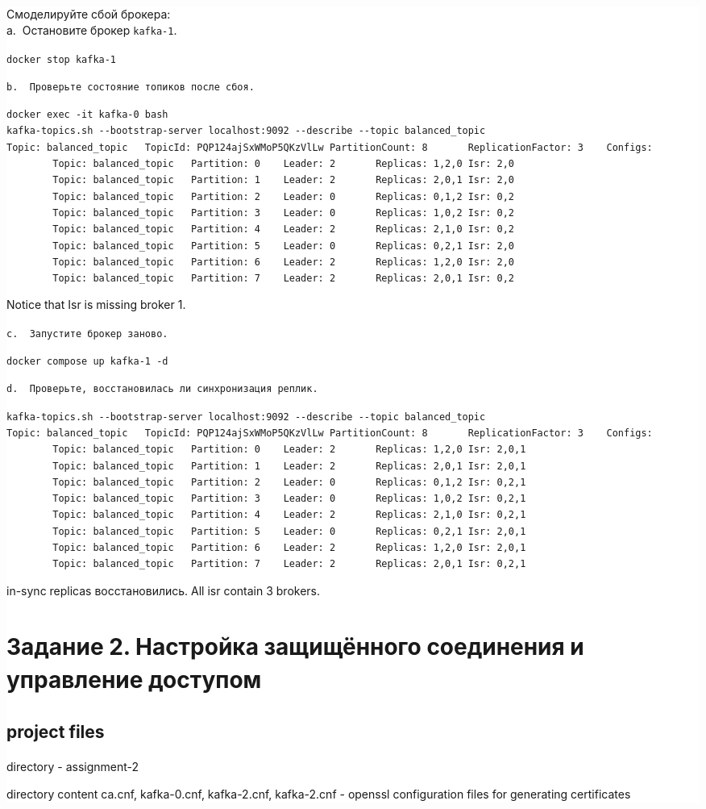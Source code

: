 Смоделируйте сбой брокера:  
    a.  Остановите брокер `kafka-1`.  
```
docker stop kafka-1
```
    b.  Проверьте состояние топиков после сбоя.  
```
docker exec -it kafka-0 bash
kafka-topics.sh --bootstrap-server localhost:9092 --describe --topic balanced_topic
Topic: balanced_topic   TopicId: PQP124ajSxWMoP5QKzVlLw PartitionCount: 8       ReplicationFactor: 3    Configs:
        Topic: balanced_topic   Partition: 0    Leader: 2       Replicas: 1,2,0 Isr: 2,0
        Topic: balanced_topic   Partition: 1    Leader: 2       Replicas: 2,0,1 Isr: 2,0
        Topic: balanced_topic   Partition: 2    Leader: 0       Replicas: 0,1,2 Isr: 0,2
        Topic: balanced_topic   Partition: 3    Leader: 0       Replicas: 1,0,2 Isr: 0,2
        Topic: balanced_topic   Partition: 4    Leader: 2       Replicas: 2,1,0 Isr: 0,2
        Topic: balanced_topic   Partition: 5    Leader: 0       Replicas: 0,2,1 Isr: 2,0
        Topic: balanced_topic   Partition: 6    Leader: 2       Replicas: 1,2,0 Isr: 2,0
        Topic: balanced_topic   Partition: 7    Leader: 2       Replicas: 2,0,1 Isr: 0,2
```
Notice that Isr is missing broker 1.

    c.  Запустите брокер заново.  

```
docker compose up kafka-1 -d
```

    d.  Проверьте, восстановилась ли синхронизация реплик.
    
```
kafka-topics.sh --bootstrap-server localhost:9092 --describe --topic balanced_topic
Topic: balanced_topic   TopicId: PQP124ajSxWMoP5QKzVlLw PartitionCount: 8       ReplicationFactor: 3    Configs:
        Topic: balanced_topic   Partition: 0    Leader: 2       Replicas: 1,2,0 Isr: 2,0,1
        Topic: balanced_topic   Partition: 1    Leader: 2       Replicas: 2,0,1 Isr: 2,0,1
        Topic: balanced_topic   Partition: 2    Leader: 0       Replicas: 0,1,2 Isr: 0,2,1
        Topic: balanced_topic   Partition: 3    Leader: 0       Replicas: 1,0,2 Isr: 0,2,1
        Topic: balanced_topic   Partition: 4    Leader: 2       Replicas: 2,1,0 Isr: 0,2,1
        Topic: balanced_topic   Partition: 5    Leader: 0       Replicas: 0,2,1 Isr: 2,0,1
        Topic: balanced_topic   Partition: 6    Leader: 2       Replicas: 1,2,0 Isr: 2,0,1
        Topic: balanced_topic   Partition: 7    Leader: 2       Replicas: 2,0,1 Isr: 0,2,1
```
in-sync replicas восстановились.
All isr contain 3 brokers.
# Задание 2. Настройка защищённого соединения и управление доступом
## project files
directory - assignment-2

directory content
ca.cnf, kafka-0.cnf, kafka-2.cnf, kafka-2.cnf - openssl configuration files for generating certificates
